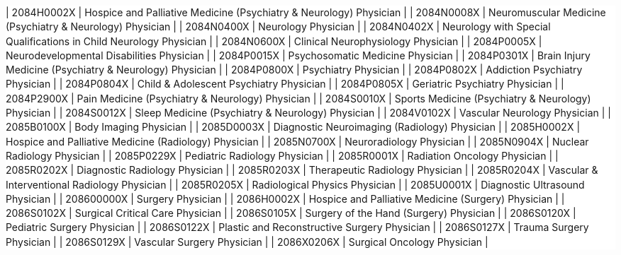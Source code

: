   | 2084H0002X | Hospice and Palliative Medicine (Psychiatry & Neurology) Physician |
  | 2084N0008X | Neuromuscular Medicine (Psychiatry & Neurology) Physician |
  | 2084N0400X | Neurology Physician |
  | 2084N0402X | Neurology with Special Qualifications in Child Neurology Physician |
  | 2084N0600X | Clinical Neurophysiology Physician |
  | 2084P0005X | Neurodevelopmental Disabilities Physician |
  | 2084P0015X | Psychosomatic Medicine Physician |
  | 2084P0301X | Brain Injury Medicine (Psychiatry & Neurology) Physician |
  | 2084P0800X | Psychiatry Physician |
  | 2084P0802X | Addiction Psychiatry Physician |
  | 2084P0804X | Child & Adolescent Psychiatry Physician |
  | 2084P0805X | Geriatric Psychiatry Physician |
  | 2084P2900X | Pain Medicine (Psychiatry & Neurology) Physician |
  | 2084S0010X | Sports Medicine (Psychiatry & Neurology) Physician |
  | 2084S0012X | Sleep Medicine (Psychiatry & Neurology) Physician |
  | 2084V0102X | Vascular Neurology Physician |
  | 2085B0100X | Body Imaging Physician |
  | 2085D0003X | Diagnostic Neuroimaging (Radiology) Physician |
  | 2085H0002X | Hospice and Palliative Medicine (Radiology) Physician |
  | 2085N0700X | Neuroradiology Physician |
  | 2085N0904X | Nuclear Radiology Physician |
  | 2085P0229X | Pediatric Radiology Physician |
  | 2085R0001X | Radiation Oncology Physician |
  | 2085R0202X | Diagnostic Radiology Physician |
  | 2085R0203X | Therapeutic Radiology Physician |
  | 2085R0204X | Vascular & Interventional Radiology Physician |
  | 2085R0205X | Radiological Physics Physician |
  | 2085U0001X | Diagnostic Ultrasound Physician |
  | 208600000X | Surgery Physician |
  | 2086H0002X | Hospice and Palliative Medicine (Surgery) Physician |
  | 2086S0102X | Surgical Critical Care Physician |
  | 2086S0105X | Surgery of the Hand (Surgery) Physician |
  | 2086S0120X | Pediatric Surgery Physician |
  | 2086S0122X | Plastic and Reconstructive Surgery Physician |
  | 2086S0127X | Trauma Surgery Physician |
  | 2086S0129X | Vascular Surgery Physician |
  | 2086X0206X | Surgical Oncology Physician |